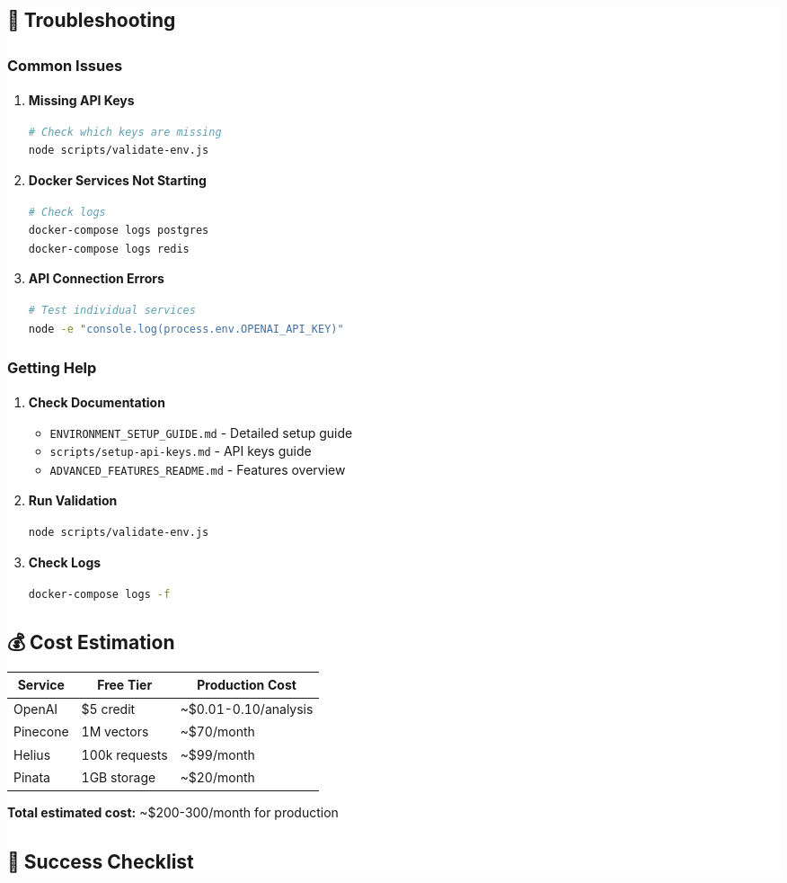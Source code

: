 ## 🔧 Troubleshooting

### Common Issues

1. **Missing API Keys**
   ```bash
   # Check which keys are missing
   node scripts/validate-env.js
   ```

2. **Docker Services Not Starting**
   ```bash
   # Check logs
   docker-compose logs postgres
   docker-compose logs redis
   ```

3. **API Connection Errors**
   ```bash
   # Test individual services
   node -e "console.log(process.env.OPENAI_API_KEY)"
   ```

### Getting Help

1. **Check Documentation**
   - `ENVIRONMENT_SETUP_GUIDE.md` - Detailed setup guide
   - `scripts/setup-api-keys.md` - API keys guide
   - `ADVANCED_FEATURES_README.md` - Features overview

2. **Run Validation**
   ```bash
   node scripts/validate-env.js
   ```

3. **Check Logs**
   ```bash
   docker-compose logs -f
   ```

## 💰 Cost Estimation

| Service | Free Tier | Production Cost |
|---------|-----------|-----------------|
| OpenAI | $5 credit | ~$0.01-0.10/analysis |
| Pinecone | 1M vectors | ~$70/month |
| Helius | 100k requests | ~$99/month |
| Pinata | 1GB storage | ~$20/month |

**Total estimated cost:** ~$200-300/month for production

## 🎉 Success Checklist
